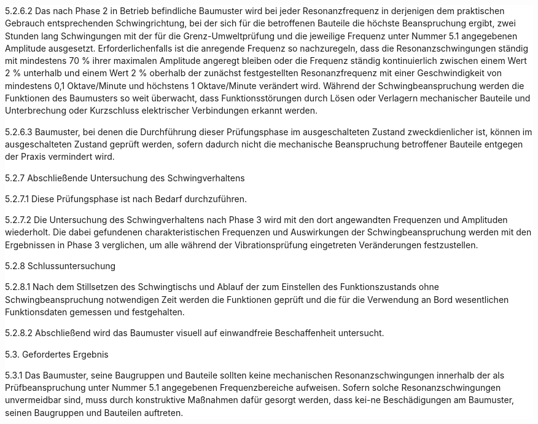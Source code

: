 
5.2.6.2 Das nach Phase 2 in Betrieb befindliche Baumuster wird bei jeder
    Resonanzfrequenz in derjenigen dem praktischen Gebrauch entsprechenden
    Schwingrichtung, bei der sich für die betroffenen Bauteile die höchste
    Beanspruchung ergibt, zwei Stunden lang Schwingungen mit der für die
    Grenz-Umweltprüfung und die jeweilige Frequenz unter Nummer 5.1
    angegebenen Amplitude ausgesetzt. Erforderlichenfalls ist die
    anregende Frequenz so nachzuregeln, dass die Resonanzschwingungen
    ständig mit mindestens 70 % ihrer maximalen Amplitude angeregt bleiben
    oder die Frequenz ständig kontinuierlich zwischen einem Wert 2 %
    unterhalb und einem Wert 2 % oberhalb der zunächst festgestellten
    Resonanzfrequenz mit einer Geschwindigkeit von mindestens 0,1
    Oktave/Minute und höchstens 1 Oktave/Minute verändert wird. Während
    der Schwingbeanspruchung werden die Funktionen des Baumusters so weit
    überwacht, dass Funktionsstörungen durch Lösen oder Verlagern
    mechanischer Bauteile und Unterbrechung oder Kurzschluss elektrischer
    Verbindungen erkannt werden.


5.2.6.3 Baumuster, bei denen die Durchführung dieser Prüfungsphase im
    ausgeschalteten Zustand zweckdienlicher ist, können im ausgeschalteten
    Zustand geprüft werden, sofern dadurch nicht die mechanische
    Beanspruchung betroffener Bauteile entgegen der Praxis vermindert
    wird.


5.2.7 Abschließende Untersuchung des Schwingverhaltens


5.2.7.1 Diese Prüfungsphase ist nach Bedarf durchzuführen.


5.2.7.2 Die Untersuchung des Schwingverhaltens nach Phase 3 wird mit den dort
    angewandten Frequenzen und Amplituden wiederholt. Die dabei gefundenen
    charakteristischen Frequenzen und Auswirkungen der
    Schwingbeanspruchung werden mit den Ergebnissen in Phase 3 verglichen,
    um alle während der Vibrationsprüfung eingetreten Veränderungen
    festzustellen.


5.2.8 Schlussuntersuchung


5.2.8.1 Nach dem Stillsetzen des Schwingtischs und Ablauf der zum Einstellen
    des Funktionszustands ohne Schwingbeanspruchung notwendigen Zeit
    werden die Funktionen geprüft und die für die Verwendung an Bord
    wesentlichen Funktionsdaten gemessen und festgehalten.


5.2.8.2 Abschließend wird das Baumuster visuell auf einwandfreie
    Beschaffenheit untersucht.


5.3. Gefordertes Ergebnis


5.3.1 Das Baumuster, seine Baugruppen und Bauteile sollten keine
    mechanischen Resonanzschwingungen innerhalb der als Prüfbeanspruchung
    unter Nummer 5.1 angegebenen Frequenzbereiche aufweisen. Sofern solche
    Resonanzschwingungen unvermeidbar sind, muss durch konstruktive
    Maßnahmen dafür gesorgt werden, dass kei-ne Beschädigungen am
    Baumuster, seinen Baugruppen und Bauteilen auftreten.
